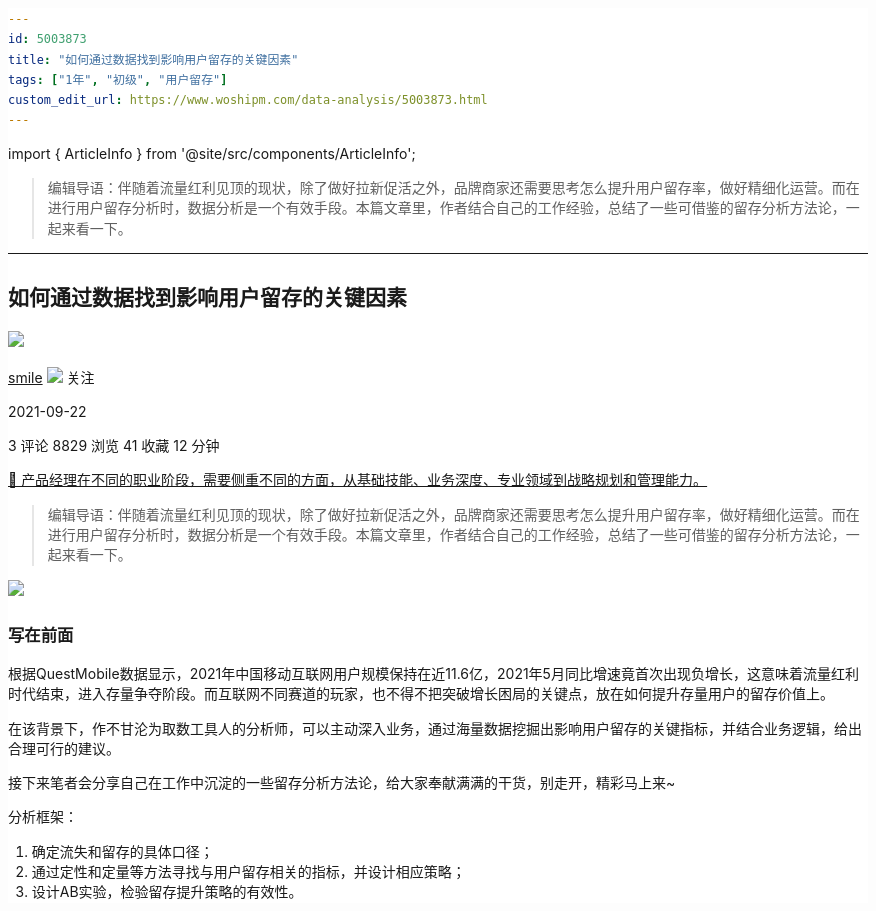 ```yaml
---
id: 5003873
title: "如何通过数据找到影响用户留存的关键因素"
tags: ["1年", "初级", "用户留存"]
custom_edit_url: https://www.woshipm.com/data-analysis/5003873.html
---
```

import { ArticleInfo } from '@site/src/components/ArticleInfo';

<ArticleInfo
    author="smile"
    authorLink="https://www.woshipm.com/u/829969"
    published="2021-09-22"
    views={8829}
    comments={3}
    collects={41}
/>

> 编辑导语：伴随着流量红利见顶的现状，除了做好拉新促活之外，品牌商家还需要思考怎么提升用户留存率，做好精细化运营。而在进行用户留存分析时，数据分析是一个有效手段。本篇文章里，作者结合自己的工作经验，总结了一些可借鉴的留存分析方法论，一起来看一下。

---

## 如何通过数据找到影响用户留存的关键因素

[![](https://static.woshipm.com/WX_U_201901_20190126192246_4011.jpg?imageView2/1/w/72/h/72/q/100)](https://www.woshipm.com/u/829969)

[smile](https://www.woshipm.com/u/829969) ![](https://static.woshipm.com/tag/1101_1@2x.png) 关注

2021-09-22

3 评论 8829 浏览 41 收藏 12 分钟

[🔗 产品经理在不同的职业阶段，需要侧重不同的方面，从基础技能、业务深度、专业领域到战略规划和管理能力。](https://ke.qidianla.com/courses/90pm)

> 编辑导语：伴随着流量红利见顶的现状，除了做好拉新促活之外，品牌商家还需要思考怎么提升用户留存率，做好精细化运营。而在进行用户留存分析时，数据分析是一个有效手段。本篇文章里，作者结合自己的工作经验，总结了一些可借鉴的留存分析方法论，一起来看一下。

![](https://image.woshipm.com/wp-files/2021/09/stOPkzIR6Lf5mKxVMmnx.jpg)

### 写在前面

根据QuestMobile数据显示，2021年中国移动互联网用户规模保持在近11.6亿，2021年5月同比增速竟首次出现负增长，这意味着流量红利时代结束，进入存量争夺阶段。而互联网不同赛道的玩家，也不得不把突破增长困局的关键点，放在如何提升存量用户的留存价值上。

在该背景下，作不甘沦为取数工具人的分析师，可以主动深入业务，通过海量数据挖掘出影响用户留存的关键指标，并结合业务逻辑，给出合理可行的建议。

接下来笔者会分享自己在工作中沉淀的一些留存分析方法论，给大家奉献满满的干货，别走开，精彩马上来~

分析框架：

1.  确定流失和留存的具体口径；
2.  通过定性和定量等方法寻找与用户留存相关的指标，并设计相应策略；
3.  设计AB实验，检验留存提升策略的有效性。
